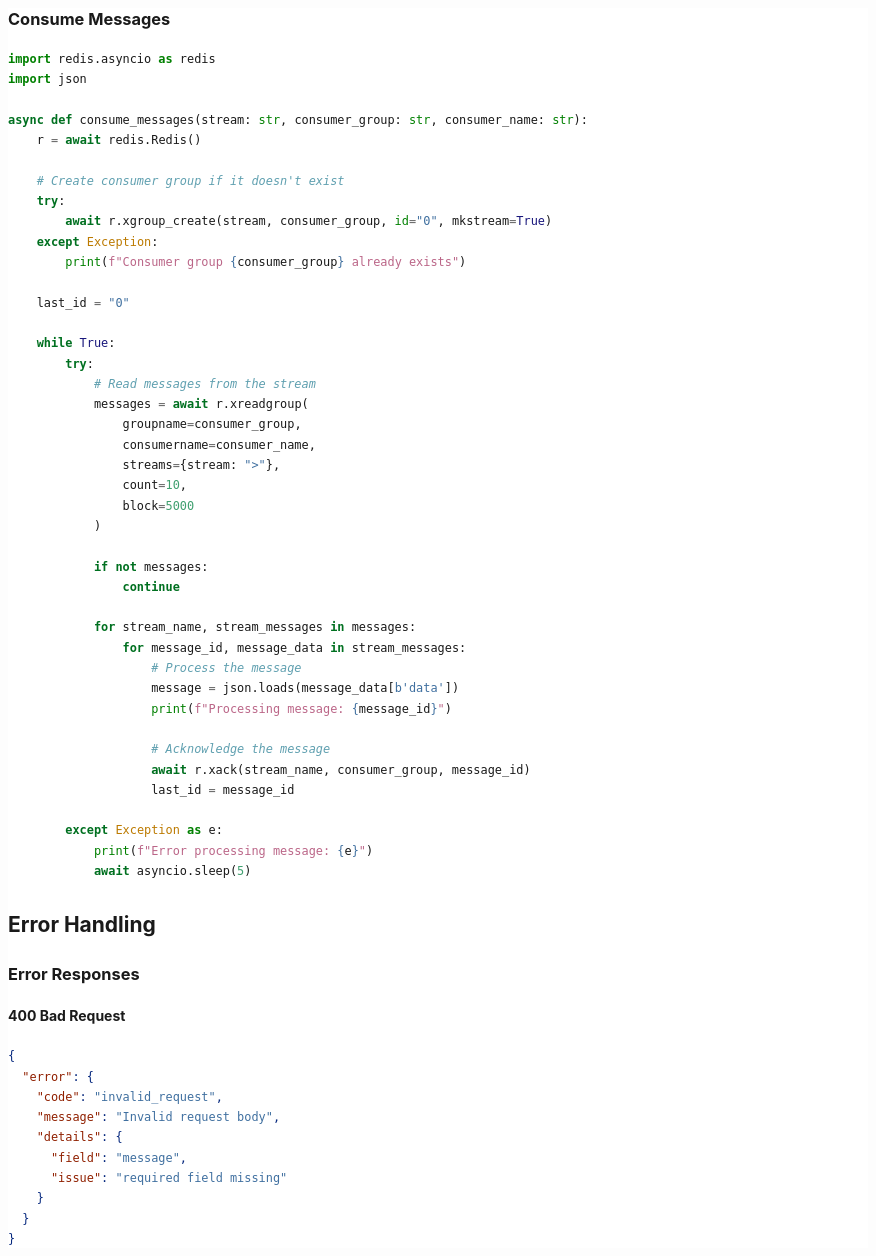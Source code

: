 ### Consume Messages

```python
import redis.asyncio as redis
import json

async def consume_messages(stream: str, consumer_group: str, consumer_name: str):
    r = await redis.Redis()
    
    # Create consumer group if it doesn't exist
    try:
        await r.xgroup_create(stream, consumer_group, id="0", mkstream=True)
    except Exception:
        print(f"Consumer group {consumer_group} already exists")
    
    last_id = "0"
    
    while True:
        try:
            # Read messages from the stream
            messages = await r.xreadgroup(
                groupname=consumer_group,
                consumername=consumer_name,
                streams={stream: ">"},
                count=10,
                block=5000
            )
            
            if not messages:
                continue
                
            for stream_name, stream_messages in messages:
                for message_id, message_data in stream_messages:
                    # Process the message
                    message = json.loads(message_data[b'data'])
                    print(f"Processing message: {message_id}")
                    
                    # Acknowledge the message
                    await r.xack(stream_name, consumer_group, message_id)
                    last_id = message_id
                    
        except Exception as e:
            print(f"Error processing message: {e}")
            await asyncio.sleep(5)
```

## Error Handling

### Error Responses

#### 400 Bad Request
```json
{
  "error": {
    "code": "invalid_request",
    "message": "Invalid request body",
    "details": {
      "field": "message",
      "issue": "required field missing"
    }
  }
}
```
